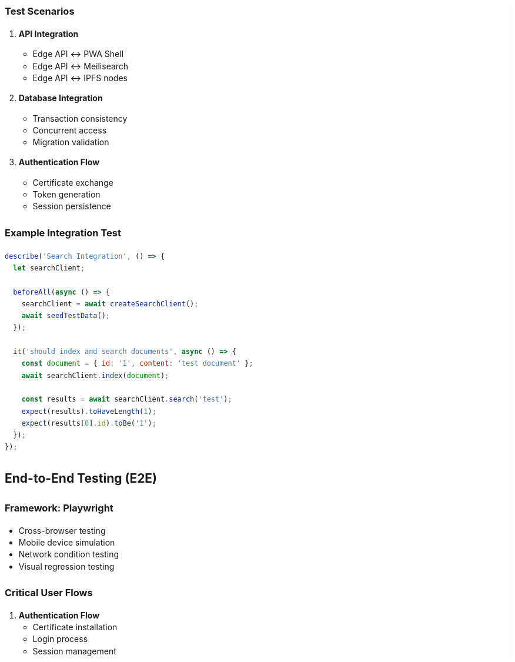 ### Test Scenarios
1. **API Integration**
   - Edge API ↔ PWA Shell
   - Edge API ↔ Meilisearch
   - Edge API ↔ IPFS nodes

2. **Database Integration**
   - Transaction consistency
   - Concurrent access
   - Migration validation

3. **Authentication Flow**
   - Certificate exchange
   - Token generation
   - Session persistence

### Example Integration Test
```javascript
describe('Search Integration', () => {
  let searchClient;
  
  beforeAll(async () => {
    searchClient = await createSearchClient();
    await seedTestData();
  });

  it('should index and search documents', async () => {
    const document = { id: '1', content: 'test document' };
    await searchClient.index(document);
    
    const results = await searchClient.search('test');
    expect(results).toHaveLength(1);
    expect(results[0].id).toBe('1');
  });
});
```

## End-to-End Testing (E2E)

### Framework: Playwright
- Cross-browser testing
- Mobile device simulation
- Network condition testing
- Visual regression testing

### Critical User Flows
1. **Authentication Flow**
   - Certificate installation
   - Login process
   - Session management
